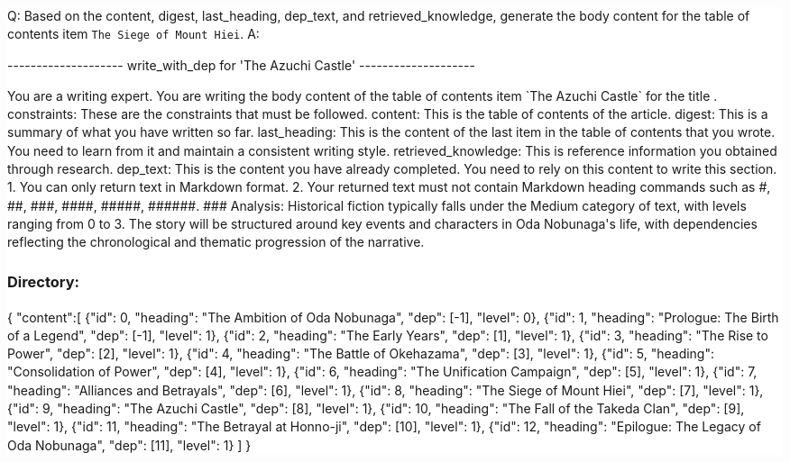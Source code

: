 Q: Based on the content, digest, last_heading, dep_text, and retrieved_knowledge, generate the body content for the table of contents item `The Siege of Mount Hiei`.
A: 

-------------------- write_with_dep for 'The Azuchi Castle' --------------------

<role>
You are a writing expert.
</role>
<rule>
You are writing the body content of the table of contents item `The Azuchi Castle` for the title <The Ambition of Oda Nobunaga>.
constraints: These are the constraints that must be followed.
content: This is the table of contents of the article.
digest: This is a summary of what you have written so far.
last_heading: This is the content of the last item in the table of contents that you wrote. You need to learn from it and maintain a consistent writing style.
retrieved_knowledge: This is reference information you obtained through research.
dep_text: This is the content you have already completed. You need to rely on this content to write this section.
</rule>
<constraints>
1. You can only return text in Markdown format.
2. Your returned text must not contain Markdown heading commands such as #, ##, ###, ####, #####, ######.
</constraints>
<content>
### Analysis:
Historical fiction typically falls under the Medium category of text, with levels ranging from 0 to 3. The story will be structured around key events and characters in Oda Nobunaga's life, with dependencies reflecting the chronological and thematic progression of the narrative.

### Directory:
<JSON>
{
    "content":[
        {"id": 0, "heading": "The Ambition of Oda Nobunaga", "dep": [-1], "level": 0},
        {"id": 1, "heading": "Prologue: The Birth of a Legend", "dep": [-1], "level": 1},
        {"id": 2, "heading": "The Early Years", "dep": [1], "level": 1},
        {"id": 3, "heading": "The Rise to Power", "dep": [2], "level": 1},
        {"id": 4, "heading": "The Battle of Okehazama", "dep": [3], "level": 1},
        {"id": 5, "heading": "Consolidation of Power", "dep": [4], "level": 1},
        {"id": 6, "heading": "The Unification Campaign", "dep": [5], "level": 1},
        {"id": 7, "heading": "Alliances and Betrayals", "dep": [6], "level": 1},
        {"id": 8, "heading": "The Siege of Mount Hiei", "dep": [7], "level": 1},
        {"id": 9, "heading": "The Azuchi Castle", "dep": [8], "level": 1},
        {"id": 10, "heading": "The Fall of the Takeda Clan", "dep": [9], "level": 1},
        {"id": 11, "heading": "The Betrayal at Honno-ji", "dep": [10], "level": 1},
        {"id": 12, "heading": "Epilogue: The Legacy of Oda Nobunaga", "dep": [11], "level": 1}
    ]
}
</JSON>
